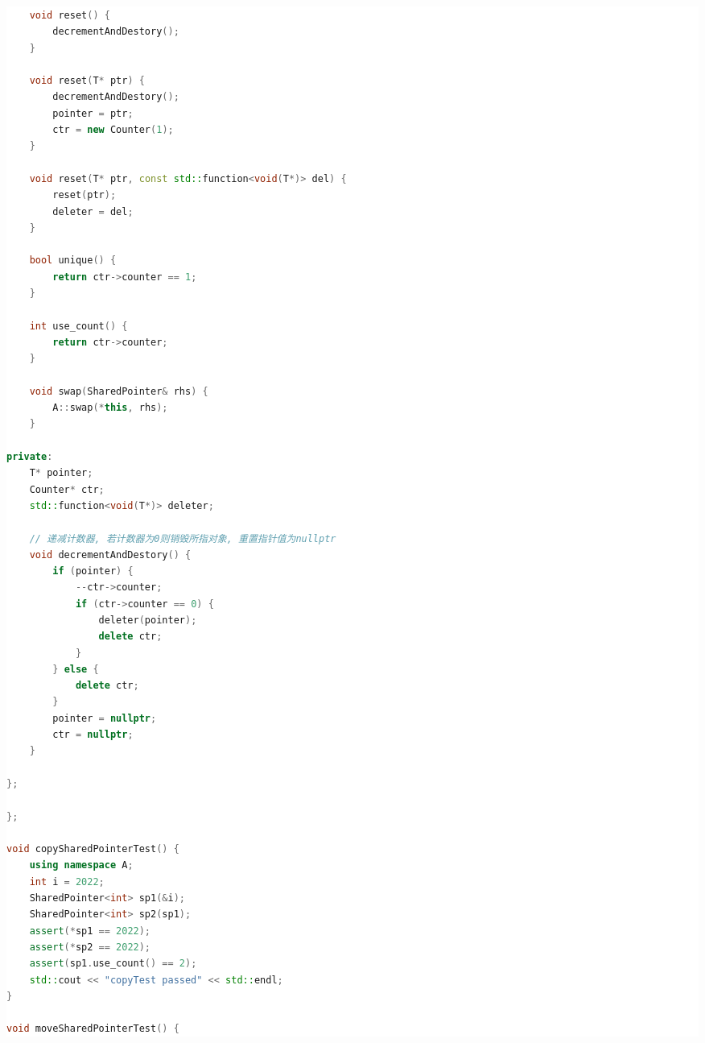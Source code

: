 ```c++
	void reset() {
		decrementAndDestory();
	}

	void reset(T* ptr) {
		decrementAndDestory();
		pointer = ptr;
		ctr = new Counter(1);
	}

	void reset(T* ptr, const std::function<void(T*)> del) {
		reset(ptr);
		deleter = del;
	}

	bool unique() {
		return ctr->counter == 1;
	}

	int use_count() {
		return ctr->counter;
	}

	void swap(SharedPointer& rhs) {
		A::swap(*this, rhs);
	}

private:
	T* pointer;
	Counter* ctr;
	std::function<void(T*)> deleter;

	// 递减计数器, 若计数器为0则销毁所指对象, 重置指针值为nullptr
	void decrementAndDestory() {
		if (pointer) {
			--ctr->counter;
			if (ctr->counter == 0) {
				deleter(pointer);
				delete ctr;
			}
		} else {
			delete ctr;
		}
		pointer = nullptr;
		ctr = nullptr;
	}

};

};

void copySharedPointerTest() {
	using namespace A;
	int i = 2022;
	SharedPointer<int> sp1(&i);
	SharedPointer<int> sp2(sp1);
	assert(*sp1 == 2022);
	assert(*sp2 == 2022);
	assert(sp1.use_count() == 2);
	std::cout << "copyTest passed" << std::endl;
}

void moveSharedPointerTest() {
```